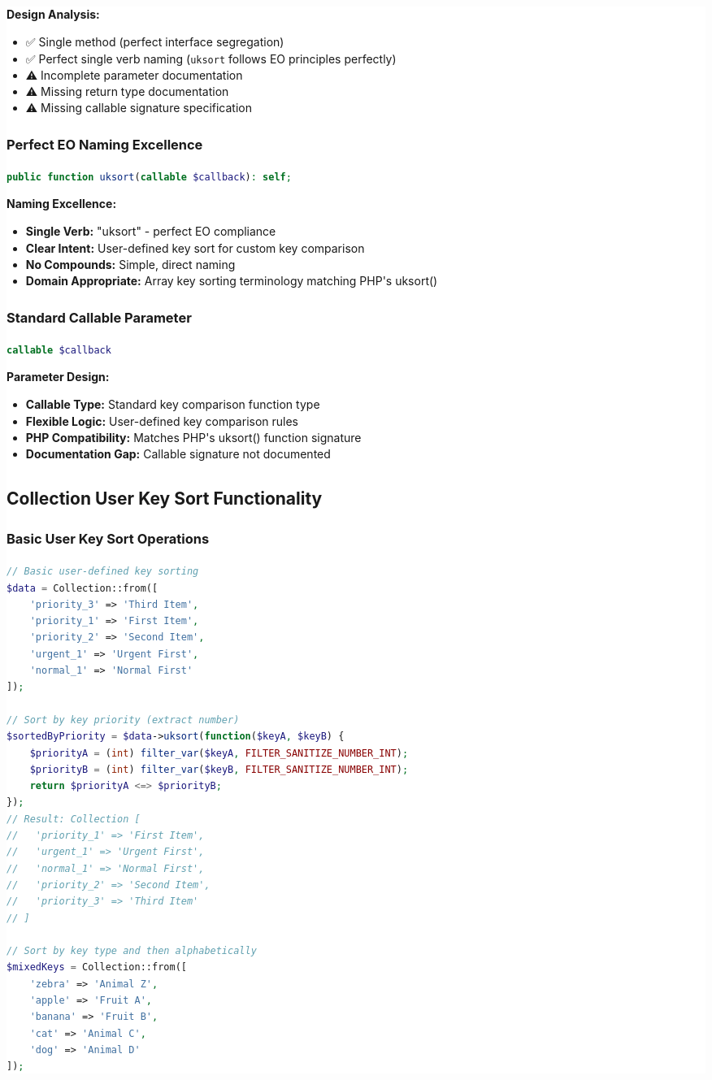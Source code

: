 **Design Analysis:**
- ✅ Single method (perfect interface segregation)
- ✅ Perfect single verb naming (`uksort` follows EO principles perfectly)
- ⚠️ Incomplete parameter documentation
- ⚠️ Missing return type documentation
- ⚠️ Missing callable signature specification

### Perfect EO Naming Excellence
```php
public function uksort(callable $callback): self;
```

**Naming Excellence:**
- **Single Verb:** "uksort" - perfect EO compliance
- **Clear Intent:** User-defined key sort for custom key comparison
- **No Compounds:** Simple, direct naming
- **Domain Appropriate:** Array key sorting terminology matching PHP's uksort()

### Standard Callable Parameter
```php
callable $callback
```

**Parameter Design:**
- **Callable Type:** Standard key comparison function type
- **Flexible Logic:** User-defined key comparison rules
- **PHP Compatibility:** Matches PHP's uksort() function signature
- **Documentation Gap:** Callable signature not documented

## Collection User Key Sort Functionality

### Basic User Key Sort Operations
```php
// Basic user-defined key sorting
$data = Collection::from([
    'priority_3' => 'Third Item',
    'priority_1' => 'First Item',
    'priority_2' => 'Second Item',
    'urgent_1' => 'Urgent First',
    'normal_1' => 'Normal First'
]);

// Sort by key priority (extract number)
$sortedByPriority = $data->uksort(function($keyA, $keyB) {
    $priorityA = (int) filter_var($keyA, FILTER_SANITIZE_NUMBER_INT);
    $priorityB = (int) filter_var($keyB, FILTER_SANITIZE_NUMBER_INT);
    return $priorityA <=> $priorityB;
});
// Result: Collection [
//   'priority_1' => 'First Item',
//   'urgent_1' => 'Urgent First',
//   'normal_1' => 'Normal First',
//   'priority_2' => 'Second Item',
//   'priority_3' => 'Third Item'
// ]

// Sort by key type and then alphabetically
$mixedKeys = Collection::from([
    'zebra' => 'Animal Z',
    'apple' => 'Fruit A',
    'banana' => 'Fruit B',
    'cat' => 'Animal C',
    'dog' => 'Animal D'
]);
```